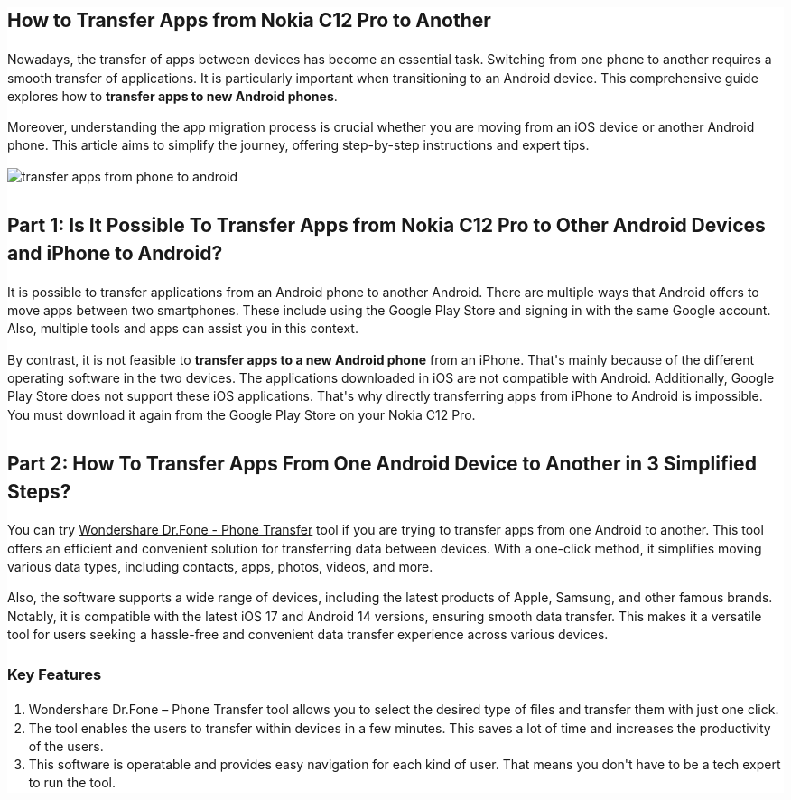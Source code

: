 

## How to Transfer Apps from Nokia C12 Pro to Another

Nowadays, the transfer of apps between devices has become an essential task. Switching from one phone to another requires a smooth transfer of applications. It is particularly important when transitioning to an Android device. This comprehensive guide explores how to **transfer apps to new Android phones**.

Moreover, understanding the app migration process is crucial whether you are moving from an iOS device or another Android phone. This article aims to simplify the journey, offering step-by-step instructions and expert tips.

![transfer apps from phone to android](https://images.wondershare.com/drfone/article/2023/12/transfer-apps-to-new-android-phone-1.jpg)


## Part 1: Is It Possible To Transfer Apps from Nokia C12 Pro to Other Android Devices and iPhone to Android?

It is possible to transfer applications from an Android phone to another Android. There are multiple ways that Android offers to move apps between two smartphones. These include using the Google Play Store and signing in with the same Google account. Also, multiple tools and apps can assist you in this context.

By contrast, it is not feasible to **transfer apps to a new Android phone** from an iPhone. That's mainly because of the different operating software in the two devices. The applications downloaded in iOS are not compatible with Android. Additionally, Google Play Store does not support these iOS applications. That's why directly transferring apps from iPhone to Android is impossible. You must download it again from the Google Play Store on your Nokia C12 Pro.

## Part 2: How To Transfer Apps From One Android Device to Another in 3 Simplified Steps?

You can try [<u>Wondershare Dr.Fone - Phone Transfer</u>](https://drfone.wondershare.net/phone-switch.html) tool if you are trying to transfer apps from one Android to another. This tool offers an efficient and convenient solution for transferring data between devices. With a one-click method, it simplifies moving various data types, including contacts, apps, photos, videos, and more.

Also, the software supports a wide range of devices, including the latest products of Apple, Samsung, and other famous brands. Notably, it is compatible with the latest iOS 17 and Android 14 versions, ensuring smooth data transfer. This makes it a versatile tool for users seeking a hassle-free and convenient data transfer experience across various devices.



### Key Features

1. Wondershare Dr.Fone – Phone Transfer tool allows you to select the desired type of files and transfer them with just one click.
2. The tool enables the users to transfer within devices in a few minutes. This saves a lot of time and increases the productivity of the users.
3. This software is operatable and provides easy navigation for each kind of user. That means you don't have to be a tech expert to run the tool.
